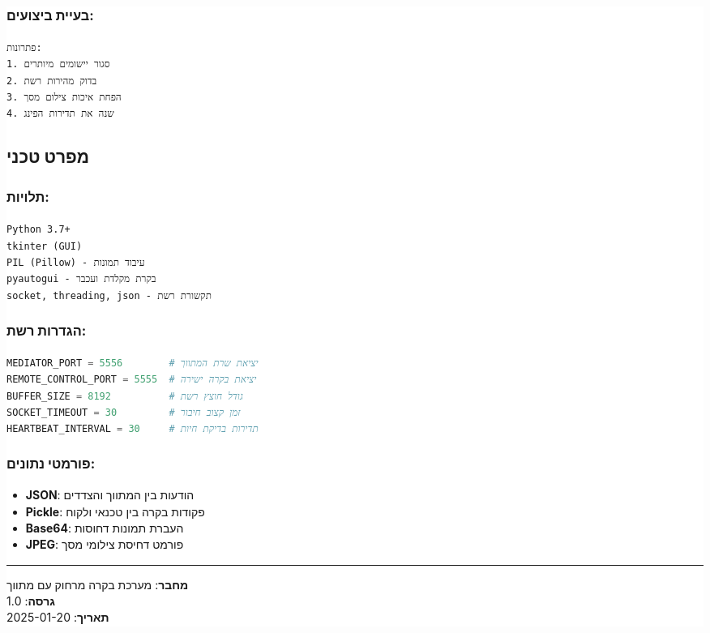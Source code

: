 ### בעיית ביצועים:
```
פתרונות:
1. סגור יישומים מיותרים
2. בדוק מהירות רשת
3. הפחת איכות צילום מסך
4. שנה את תדירות הפינג
```

## מפרט טכני

### תלויות:
```
Python 3.7+
tkinter (GUI)
PIL (Pillow) - עיבוד תמונות
pyautogui - בקרת מקלדת ועכבר
socket, threading, json - תקשורת רשת
```

### הגדרות רשת:
```python
MEDIATOR_PORT = 5556        # יציאת שרת המתווך
REMOTE_CONTROL_PORT = 5555  # יציאת בקרה ישירה
BUFFER_SIZE = 8192          # גודל חוצץ רשת
SOCKET_TIMEOUT = 30         # זמן קצוב חיבור
HEARTBEAT_INTERVAL = 30     # תדירות בדיקת חיות
```

### פורמטי נתונים:
- **JSON**: הודעות בין המתווך והצדדים
- **Pickle**: פקודות בקרה בין טכנאי ולקוח
- **Base64**: העברת תמונות דחוסות
- **JPEG**: פורמט דחיסת צילומי מסך

---

**מחבר**: מערכת בקרה מרחוק עם מתווך  
**גרסה**: 1.0  
**תאריך**: 2025-01-20 